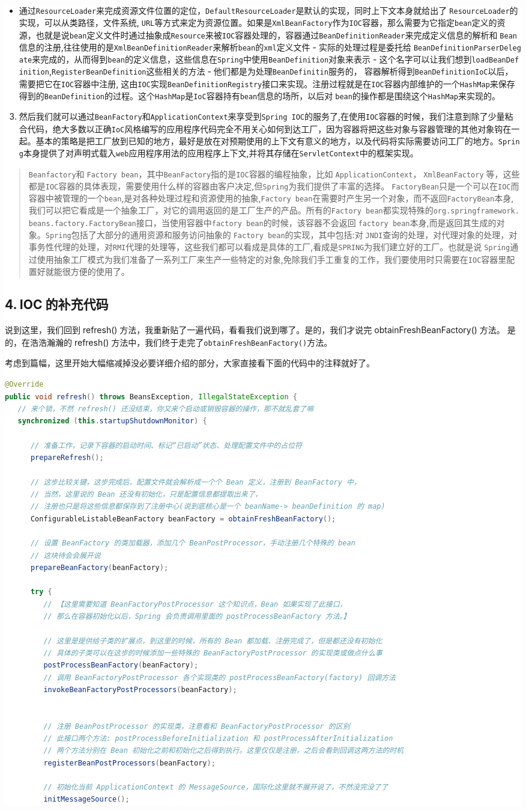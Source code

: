 - 通过`ResourceLoader`来完成资源文件位置的定位，`DefaultResourceLoader`是默认的实现，同时上下文本身就给出了 `ResourceLoader`的实现，可以从类路径，文件系统, `URL`等方式来定为资源位置。如果是`XmlBeanFactory`作为`IOC`容器，那么需要为它指定`bean`定义的资源，也就是说`bean`定义文件时通过抽象成`Resource`来被`IOC`容器处理的，容器通过`BeanDefinitionReader`来完成定义信息的解析和 `Bean`信息的注册,往往使用的是`XmlBeanDefinitionReader`来解析`bean`的`xml`定义文件 - 实际的处理过程是委托给 `BeanDefinitionParserDelegate`来完成的，从而得到`bean`的定义信息，这些信息在`Spring`中使用`BeanDefinition`对象来表示 - 这个名字可以让我们想到`loadBeanDefinition`,`RegisterBeanDefinition`这些相关的方法 - 他们都是为处理`BeanDefinitin`服务的， 容器解析得到`BeanDefinitionIoC`以后，需要把它在`IOC`容器中注册, 这由`IOC`实现`BeanDefinitionRegistry`接口来实现。注册过程就是在`IOC`容器内部维护的一个`HashMap`来保存得到的`BeanDefinition`的过程。这个`HashMap`是`IoC`容器持有`bean`信息的场所，以后对 `bean`的操作都是围绕这个`HashMap`来实现的。

3. 然后我们就可以通过`BeanFactory`和`ApplicationContext`来享受到`Spring IOC`的服务了,在使用`IOC`容器的时候，我们注意到除了少量粘合代码，绝大多数以正确`IoC`风格编写的应用程序代码完全不用关心如何到达工厂，因为容器将把这些对象与容器管理的其他对象钩在一起。基本的策略是把工厂放到已知的地方，最好是放在对预期使用的上下文有意义的地方，以及代码将实际需要访问工厂的地方。`Spring`本身提供了对声明式载入`web`应用程序用法的应用程序上下文,并将其存储在`ServletContext`中的框架实现。

> `Beanfactory`和 `Factory bean`，其中`BeanFactory`指的是`IOC`容器的编程抽象，比如 `ApplicationContext`， `XmlBeanFactory` 等，这些都是`IOC`容器的具体表现，需要使用什么样的容器由客户决定,但`Spring`为我们提供了丰富的选择。 `FactoryBean`只是一个可以在`IOC`而容器中被管理的一个`bean`,是对各种处理过程和资源使用的抽象,`Factory bean`在需要时产生另一个对象，而不返回`FactoryBean`本身,我们可以把它看成是一个抽象工厂，对它的调用返回的是工厂生产的产品。所有的`Factory bean`都实现特殊的`org.springframework.beans.factory.FactoryBean`接口，当使用容器中`factory bean`的时候，该容器不会返回 `factory bean`本身,而是返回其生成的对象。`Spring`包括了大部分的通用资源和服务访问抽象的 `Factory bean`的实现，其中包括:对 `JNDI`查询的处理，对代理对象的处理，对事务性代理的处理，对`RMI`代理的处理等，这些我们都可以看成是具体的工厂,看成是`SPRING`为我们建立好的工厂。也就是说 `Spring`通过使用抽象工厂模式为我们准备了一系列工厂来生产一些特定的对象,免除我们手工重复的工作，我们要使用时只需要在`IOC`容器里配置好就能很方便的使用了。


## 4. IOC 的补充代码

说到这里，我们回到 refresh() 方法，我重新贴了一遍代码，看看我们说到哪了。是的，我们才说完 obtainFreshBeanFactory() 方法。
是的，在浩浩瀚瀚的 refresh() 方法中，我们终于走完了`obtainFreshBeanFactory()`方法。

考虑到篇幅，这里开始大幅缩减掉没必要详细介绍的部分，大家直接看下面的代码中的注释就好了。


```java
@Override
public void refresh() throws BeansException, IllegalStateException {
   // 来个锁，不然 refresh() 还没结束，你又来个启动或销毁容器的操作，那不就乱套了嘛
   synchronized (this.startupShutdownMonitor) {

      // 准备工作，记录下容器的启动时间、标记“已启动”状态、处理配置文件中的占位符
      prepareRefresh();

      // 这步比较关键，这步完成后，配置文件就会解析成一个个 Bean 定义，注册到 BeanFactory 中，
      // 当然，这里说的 Bean 还没有初始化，只是配置信息都提取出来了，
      // 注册也只是将这些信息都保存到了注册中心(说到底核心是一个 beanName-> beanDefinition 的 map)
      ConfigurableListableBeanFactory beanFactory = obtainFreshBeanFactory();

      // 设置 BeanFactory 的类加载器，添加几个 BeanPostProcessor，手动注册几个特殊的 bean
      // 这块待会会展开说
      prepareBeanFactory(beanFactory);

      try {
         // 【这里需要知道 BeanFactoryPostProcessor 这个知识点，Bean 如果实现了此接口，
         // 那么在容器初始化以后，Spring 会负责调用里面的 postProcessBeanFactory 方法。】

         // 这里是提供给子类的扩展点，到这里的时候，所有的 Bean 都加载、注册完成了，但是都还没有初始化
         // 具体的子类可以在这步的时候添加一些特殊的 BeanFactoryPostProcessor 的实现类或做点什么事
         postProcessBeanFactory(beanFactory);
         // 调用 BeanFactoryPostProcessor 各个实现类的 postProcessBeanFactory(factory) 回调方法
         invokeBeanFactoryPostProcessors(beanFactory);          


         // 注册 BeanPostProcessor 的实现类，注意看和 BeanFactoryPostProcessor 的区别
         // 此接口两个方法: postProcessBeforeInitialization 和 postProcessAfterInitialization
         // 两个方法分别在 Bean 初始化之前和初始化之后得到执行。这里仅仅是注册，之后会看到回调这两方法的时机
         registerBeanPostProcessors(beanFactory);

         // 初始化当前 ApplicationContext 的 MessageSource，国际化这里就不展开说了，不然没完没了了
         initMessageSource();
```